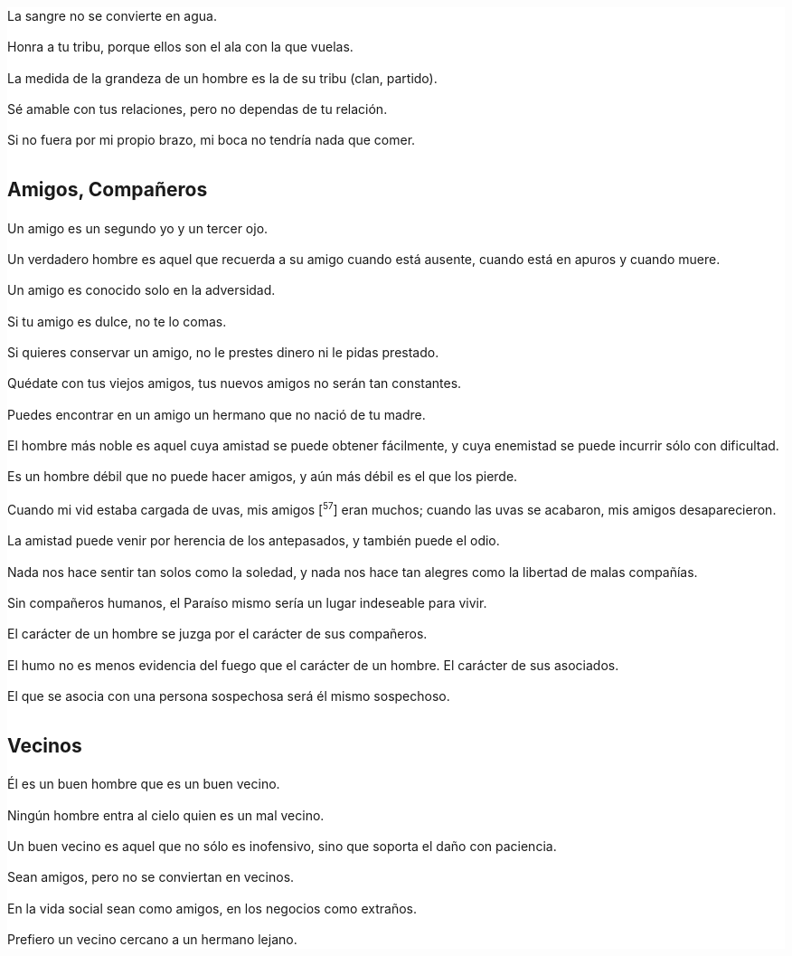 La sangre no se convierte en agua.

Honra a tu tribu, porque ellos son el ala con la que vuelas.

La medida de la grandeza de un hombre es la de su tribu (clan, partido).

Sé amable con tus relaciones, pero no dependas de tu relación.

Si no fuera por mi propio brazo, mi boca no tendría nada que comer.

## Amigos, Compañeros

Un amigo es un segundo yo y un tercer ojo.

Un verdadero hombre es aquel que recuerda a su amigo cuando está ausente, cuando está en apuros y cuando muere.

Un amigo es conocido solo en la adversidad.

Si tu amigo es dulce, no te lo comas.

Si quieres conservar un amigo, no le prestes dinero ni le pidas prestado.

Quédate con tus viejos amigos, tus nuevos amigos no serán tan constantes.

Puedes encontrar en un amigo un hermano que no nació de tu madre.

El hombre más noble es aquel cuya amistad se puede obtener fácilmente, y cuya enemistad se puede incurrir sólo con dificultad.

Es un hombre débil que no puede hacer amigos, y aún más débil es el que los pierde.

Cuando mi vid estaba cargada de uvas, mis amigos <span id="p57">[<sup><small>57</small></sup>]</span> eran muchos; cuando las uvas se acabaron, mis amigos desaparecieron.

La amistad puede venir por herencia de los antepasados, y también puede el odio.

Nada nos hace sentir tan solos como la soledad, y nada nos hace tan alegres como la libertad de malas compañías.

Sin compañeros humanos, el Paraíso mismo sería un lugar indeseable para vivir.

El carácter de un hombre se juzga por el carácter de sus compañeros.

El humo no es menos evidencia del fuego que el carácter de un hombre. El carácter de sus asociados.

El que se asocia con una persona sospechosa será él mismo sospechoso.

## Vecinos

Él es un buen hombre que es un buen vecino.

Ningún hombre entra al cielo quien es un mal vecino.

Un buen vecino es aquel que no sólo es inofensivo, sino que soporta el daño con paciencia.

Sean amigos, pero no se conviertan en vecinos.

En la vida social sean como amigos, en los negocios como extraños.

Prefiero un vecino cercano a un hermano lejano.


[^3]: 15:1 Este capítulo inicial del Corán, aunque es muy breve, contiene los principios fundamentales de todo el libro: la doctrina de Dios, Su infinita misericordia, la inmortalidad del alma, las recompensas y los castigos del mundo venidero, y el deber de la oración, la acción de gracias, la adoración y la obediencia. Es un buen ejemplo de todo lo mejor del «Libro Revelado» de los musulmanes, y es repetido por ellos con tanta frecuencia como el Padrenuestro por los cristianos.
[^4]: 16:1 El original árabe está en verso.